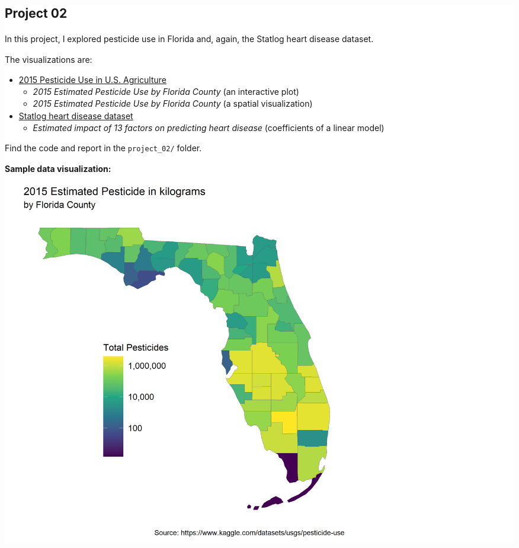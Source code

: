 
## Project 02

In this project, I explored pesticide use in Florida and, again, the Statlog heart disease dataset. 

The visualizations are: 

- [2015 Pesticide Use in U.S. Agriculture](https://www.kaggle.com/datasets/usgs/pesticide-use)
  -  *2015 Estimated Pesticide Use by Florida County* (an interactive plot)
  - *2015 Estimated Pesticide Use by Florida County* (a spatial visualization)
- [Statlog heart disease dataset](https://www.kaggle.com/datasets/shubamsumbria/statlog-heart-data-set)
  - *Estimated impact of 13 factors on predicting heart disease* (coefficients of a linear model)

Find the code and report in the `project_02/` folder.

**Sample data visualization:** 


<img src="https://github.com/LaurenFPU/dataviz_final_project/blob/main/project-02/laurenFPU_project_02_files/figure-html/map-FLpests2015-1.png" width="70%" height="70%">
